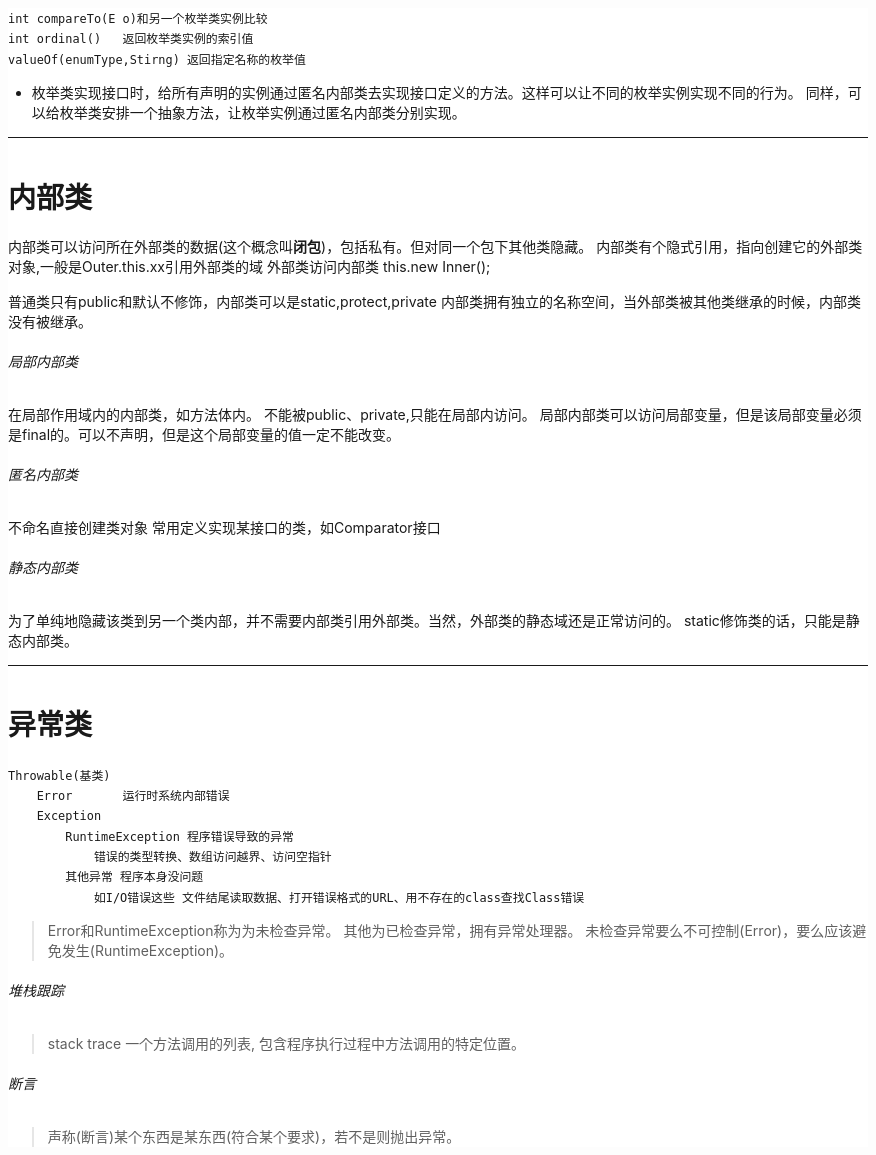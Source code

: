 ```
int compareTo(E o)和另一个枚举类实例比较
int ordinal() 	返回枚举类实例的索引值
valueOf(enumType,Stirng) 返回指定名称的枚举值
```
- 枚举类实现接口时，给所有声明的实例通过匿名内部类去实现接口定义的方法。这样可以让不同的枚举实例实现不同的行为。
  同样，可以给枚举类安排一个抽象方法，让枚举实例通过匿名内部类分别实现。

---
# 内部类
内部类可以访问所在外部类的数据(这个概念叫**闭包**)，包括私有。但对同一个包下其他类隐藏。
内部类有个隐式引用，指向创建它的外部类对象,一般是Outer.this.xx引用外部类的域
外部类访问内部类 this.new Inner();

普通类只有public和默认不修饰，内部类可以是static,protect,private
内部类拥有独立的名称空间，当外部类被其他类继承的时候，内部类没有被继承。 

###### 局部内部类
在局部作用域内的内部类，如方法体内。
不能被public、private,只能在局部内访问。
局部内部类可以访问局部变量，但是该局部变量必须是final的。可以不声明，但是这个局部变量的值一定不能改变。
###### 匿名内部类  
不命名直接创建类对象
常用定义实现某接口的类，如Comparator接口
###### 静态内部类  
为了单纯地隐藏该类到另一个类内部，并不需要内部类引用外部类。当然，外部类的静态域还是正常访问的。
static修饰类的话，只能是静态内部类。

---
# 异常类
```
Throwable(基类)
	Error		运行时系统内部错误
	Exception
		RuntimeException 程序错误导致的异常
		 	错误的类型转换、数组访问越界、访问空指针
		其他异常 程序本身没问题
			如I/O错误这些 文件结尾读取数据、打开错误格式的URL、用不存在的class查找Class错误
```
>Error和RuntimeException称为为未检查异常。
	其他为已检查异常，拥有异常处理器。
	未检查异常要么不可控制(Error)，要么应该避免发生(RuntimeException)。


###### 堆栈跟踪
>stack trace   一个方法调用的列表, 包含程序执行过程中方法调用的特定位置。

###### 断言
>声称(断言)某个东西是某东西(符合某个要求)，若不是则抛出异常。


